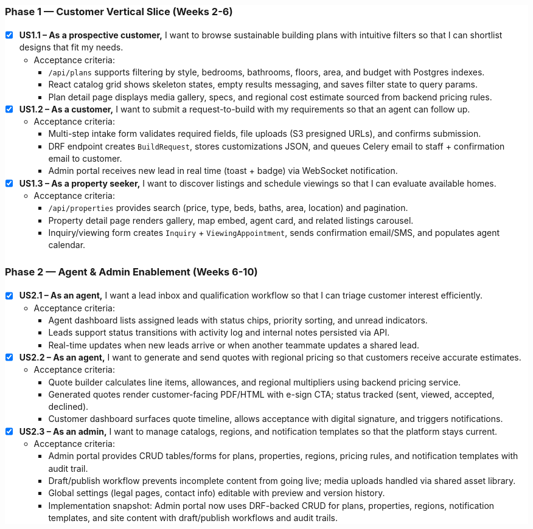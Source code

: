 ### Phase 1 — Customer Vertical Slice (Weeks 2-6)
- [x] **US1.1 – As a prospective customer,** I want to browse sustainable building plans with intuitive filters so that I can shortlist designs that fit my needs.
  - Acceptance criteria:
    - `/api/plans` supports filtering by style, bedrooms, bathrooms, floors, area, and budget with Postgres indexes.
    - React catalog grid shows skeleton states, empty results messaging, and saves filter state to query params.
    - Plan detail page displays media gallery, specs, and regional cost estimate sourced from backend pricing rules.
- [x] **US1.2 – As a customer,** I want to submit a request-to-build with my requirements so that an agent can follow up.
  - Acceptance criteria:
    - Multi-step intake form validates required fields, file uploads (S3 presigned URLs), and confirms submission.
    - DRF endpoint creates `BuildRequest`, stores customizations JSON, and queues Celery email to staff + confirmation email to customer.
    - Admin portal receives new lead in real time (toast + badge) via WebSocket notification.
- [x] **US1.3 – As a property seeker,** I want to discover listings and schedule viewings so that I can evaluate available homes.
  - Acceptance criteria:
    - `/api/properties` provides search (price, type, beds, baths, area, location) and pagination.
    - Property detail page renders gallery, map embed, agent card, and related listings carousel.
    - Inquiry/viewing form creates `Inquiry` + `ViewingAppointment`, sends confirmation email/SMS, and populates agent calendar.

### Phase 2 — Agent & Admin Enablement (Weeks 6-10)
- [x] **US2.1 – As an agent,** I want a lead inbox and qualification workflow so that I can triage customer interest efficiently.
  - Acceptance criteria:
    - Agent dashboard lists assigned leads with status chips, priority sorting, and unread indicators.
    - Leads support status transitions with activity log and internal notes persisted via API.
    - Real-time updates when new leads arrive or when another teammate updates a shared lead.
- [x] **US2.2 – As an agent,** I want to generate and send quotes with regional pricing so that customers receive accurate estimates.
  - Acceptance criteria:
    - Quote builder calculates line items, allowances, and regional multipliers using backend pricing service.
    - Generated quotes render customer-facing PDF/HTML with e-sign CTA; status tracked (sent, viewed, accepted, declined).
    - Customer dashboard surfaces quote timeline, allows acceptance with digital signature, and triggers notifications.
- [x] **US2.3 – As an admin,** I want to manage catalogs, regions, and notification templates so that the platform stays current.
  - Acceptance criteria:
    - Admin portal provides CRUD tables/forms for plans, properties, regions, pricing rules, and notification templates with audit trail.
    - Draft/publish workflow prevents incomplete content from going live; media uploads handled via shared asset library.
    - Global settings (legal pages, contact info) editable with preview and version history.
    - Implementation snapshot: Admin portal now uses DRF-backed CRUD for plans, properties, regions, notification templates, and site content with draft/publish workflows and audit trails.
